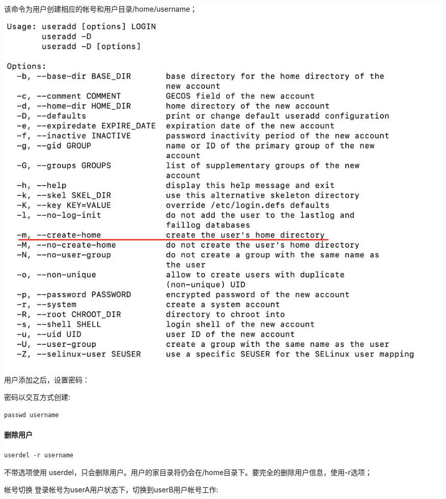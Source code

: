 该命令为用户创建相应的帐号和用户目录/home/username；

![image-20230719195906846](./img/image-20230719195906846.png)

用户添加之后，设置密码：

密码以交互方式创建:

```shell
passwd username
```

#### 删除用户

```shell
userdel -r username
```

不带选项使用 userdel，只会删除用户。用户的家目录将仍会在/home目录下。要完全的删除用户信息，使用-r选项；

帐号切换 登录帐号为userA用户状态下，切换到userB用户帐号工作:
